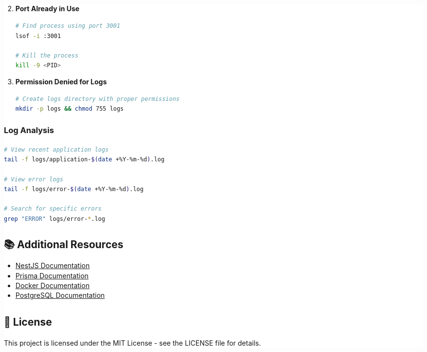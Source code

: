 2. **Port Already in Use**
   ```bash
   # Find process using port 3001
   lsof -i :3001
   
   # Kill the process
   kill -9 <PID>
   ```

3. **Permission Denied for Logs**
   ```bash
   # Create logs directory with proper permissions
   mkdir -p logs && chmod 755 logs
   ```

### Log Analysis

```bash
# View recent application logs
tail -f logs/application-$(date +%Y-%m-%d).log

# View error logs
tail -f logs/error-$(date +%Y-%m-%d).log

# Search for specific errors
grep "ERROR" logs/error-*.log
```

## 📚 Additional Resources

- [NestJS Documentation](https://docs.nestjs.com/)
- [Prisma Documentation](https://www.prisma.io/docs/)
- [Docker Documentation](https://docs.docker.com/)
- [PostgreSQL Documentation](https://www.postgresql.org/docs/)


## 📄 License

This project is licensed under the MIT License - see the LICENSE file for details.
